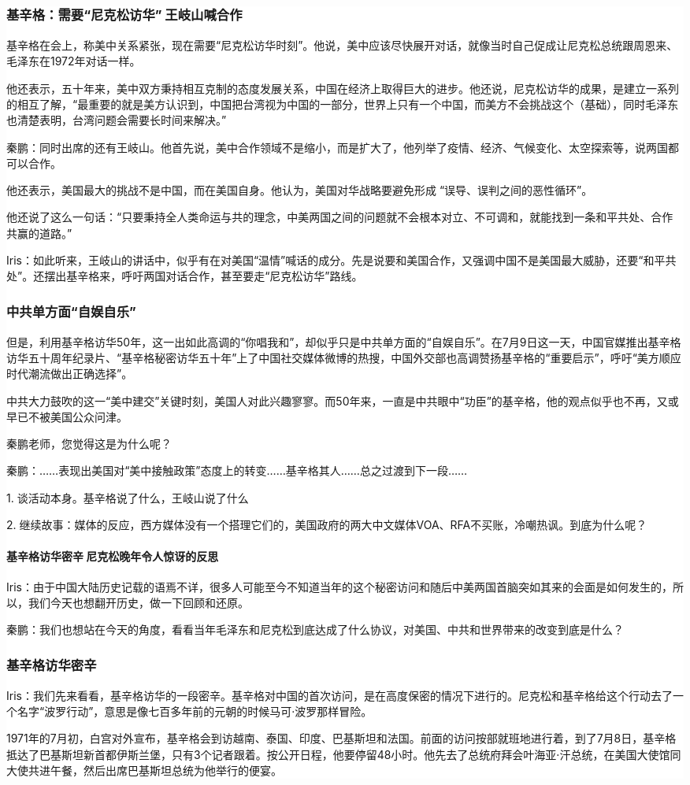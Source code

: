</p>
<h3>
 基辛格：需要“尼克松访华” 王岐山喊合作
</h3>
<p>
 基辛格在会上，称美中关系紧张，现在需要“尼克松访华时刻”。他说，美中应该尽快展开对话，就像当时自己促成让尼克松总统跟周恩来、毛泽东在1972年对话一样。
</p>
<p>
 他还表示，五十年来，美中双方秉持相互克制的态度发展关系，中国在经济上取得巨大的进步。他还说，尼克松访华的成果，是建立一系列的相互了解，“最重要的就是美方认识到，中国把台湾视为中国的一部分，世界上只有一个中国，而美方不会挑战这个（基础），同时毛泽东也清楚表明，台湾问题会需要长时间来解决。”
</p>
<p>
 秦鹏：同时出席的还有王岐山。他首先说，美中合作领域不是缩小，而是扩大了，他列举了疫情、经济、气候变化、太空探索等，说两国都可以合作。
</p>
<p>
 他还表示，美国最大的挑战不是中国，而在美国自身。他认为，美国对华战略要避免形成 “误导、误判之间的恶性循环”。
</p>
<p>
 他还说了这么一句话：“只要秉持全人类命运与共的理念，中美两国之间的问题就不会根本对立、不可调和，就能找到一条和平共处、合作共赢的道路。”
</p>
<p>
 Iris：如此听来，王岐山的讲话中，似乎有在对美国“温情”喊话的成分。先是说要和美国合作，又强调中国不是美国最大威胁，还要“和平共处”。还摆出基辛格来，呼吁两国对话合作，甚至要走“尼克松访华”路线。
</p>
<h3>
 中共单方面“自娱自乐”
</h3>
<p>
 但是，利用基辛格访华50年，这一出如此高调的“你唱我和”，却似乎只是中共单方面的“自娱自乐”。在7月9日这一天，中国官媒推出基辛格访华五十周年纪录片、“基辛格秘密访华五十年”上了中国社交媒体微博的热搜，中国外交部也高调赞扬基辛格的“重要启示”，呼吁“美方顺应时代潮流做出正确选择”。
</p>
<p>
 中共大力鼓吹的这一“美中建交”关键时刻，美国人对此兴趣寥寥。而50年来，一直是中共眼中“功臣”的基辛格，他的观点似乎也不再，又或早已不被美国公众问津。
</p>
<p>
 秦鹏老师，您觉得这是为什么呢？
</p>
<p>
 秦鹏：……表现出美国对“美中接触政策”态度上的转变……基辛格其人……总之过渡到下一段……
</p>
<p>
 1. 谈活动本身。基辛格说了什么，王岐山说了什么
</p>
<p>
 2. 继续故事：媒体的反应，西方媒体没有一个搭理它们的，美国政府的两大中文媒体VOA、RFA不买账，冷嘲热讽。到底为什么呢？
</p>
<h4>
 基辛格访华密辛 尼克松晚年令人惊讶的反思
</h4>
<p>
 Iris：由于中国大陆历史记载的语焉不详，很多人可能至今不知道当年的这个秘密访问和随后中美两国首脑突如其来的会面是如何发生的，所以，我们今天也想翻开历史，做一下回顾和还原。
</p>
<p>
 秦鹏：我们也想站在今天的角度，看看当年毛泽东和尼克松到底达成了什么协议，对美国、中共和世界带来的改变到底是什么？
</p>
<h3>
 基辛格访华密辛
</h3>
<p>
 Iris：我们先来看看，基辛格访华的一段密辛。基辛格对中国的首次访问，是在高度保密的情况下进行的。尼克松和基辛格给这个行动去了一个名字“波罗行动”，意思是像七百多年前的元朝的时候马可‧波罗那样冒险。
</p>
<p>
 1971年的7月初，白宫对外宣布，基辛格会到访越南、泰国、印度、巴基斯坦和法国。前面的访问按部就班地进行着，到了7月8日，基辛格抵达了巴基斯坦新首都伊斯兰堡，只有3个记者跟着。按公开日程，他要停留48小时。他先去了总统府拜会叶海亚‧汗总统，在美国大使馆同大使共进午餐，然后出席巴基斯坦总统为他举行的便宴。
</p>